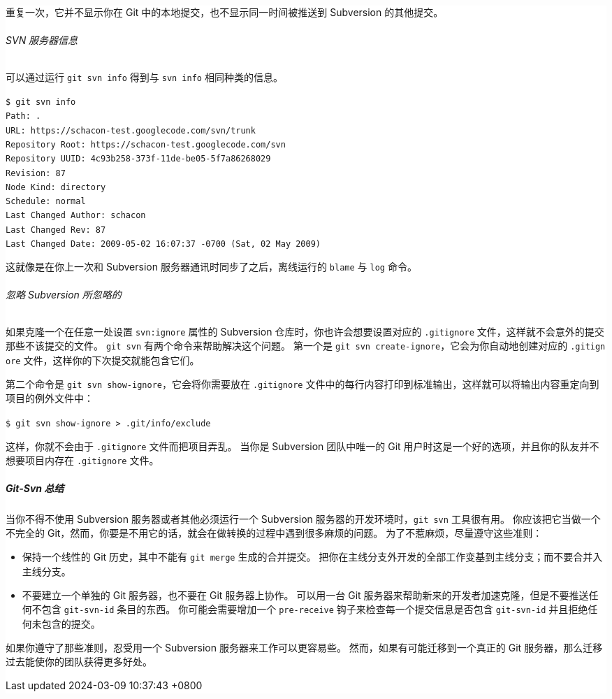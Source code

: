 重复一次，它并不显示你在 Git 中的本地提交，也不显示同一时间被推送到
Subversion 的其他提交。

###### SVN 服务器信息

可以通过运行 `git svn info` 得到与 `svn info` 相同种类的信息。

```shell
$ git svn info
Path: .
URL: https://schacon-test.googlecode.com/svn/trunk
Repository Root: https://schacon-test.googlecode.com/svn
Repository UUID: 4c93b258-373f-11de-be05-5f7a86268029
Revision: 87
Node Kind: directory
Schedule: normal
Last Changed Author: schacon
Last Changed Rev: 87
Last Changed Date: 2009-05-02 16:07:37 -0700 (Sat, 02 May 2009)
```

这就像是在你上一次和 Subversion 服务器通讯时同步了之后，离线运行的
`blame` 与 `log` 命令。

###### 忽略 Subversion 所忽略的

如果克隆一个在任意一处设置 `svn:ignore` 属性的 Subversion
仓库时，你也许会想要设置对应的 `.gitignore`
文件，这样就不会意外的提交那些不该提交的文件。 `git svn`
有两个命令来帮助解决这个问题。 第一个是
`git svn create-ignore`，它会为你自动地创建对应的 `.gitignore`
文件，这样你的下次提交就能包含它们。

第二个命令是 `git svn show-ignore`，它会将你需要放在 `.gitignore`
文件中的每行内容打印到标准输出，这样就可以将输出内容重定向到项目的例外文件中：

```shell
$ git svn show-ignore > .git/info/exclude
```

这样，你就不会由于 `.gitignore` 文件而把项目弄乱。 当你是 Subversion
团队中唯一的 Git 用户时这是一个好的选项，并且你的队友并不想要项目内存在
`.gitignore` 文件。

##### Git-Svn 总结

当你不得不使用 Subversion 服务器或者其他必须运行一个 Subversion
服务器的开发环境时，`git svn` 工具很有用。 你应该把它当做一个不完全的
Git，然而，你要是不用它的话，就会在做转换的过程中遇到很多麻烦的问题。
为了不惹麻烦，尽量遵守这些准则：

- 保持一个线性的 Git 历史，其中不能有 `git merge` 生成的合并提交。
  把你在主线分支外开发的全部工作变基到主线分支；而不要合并入主线分支。

- 不要建立一个单独的 Git 服务器，也不要在 Git 服务器上协作。 可以用一台
  Git 服务器来帮助新来的开发者加速克隆，但是不要推送任何不包含
  `git-svn-id` 条目的东西。 你可能会需要增加一个 `pre-receive`
  钩子来检查每一个提交信息是否包含 `git-svn-id`
  并且拒绝任何未包含的提交。

如果你遵守了那些准则，忍受用一个 Subversion 服务器来工作可以更容易些。
然而，如果有可能迁移到一个真正的 Git
服务器，那么迁移过去能使你的团队获得更多好处。

Last updated 2024-03-09 10:37:43 +0800
